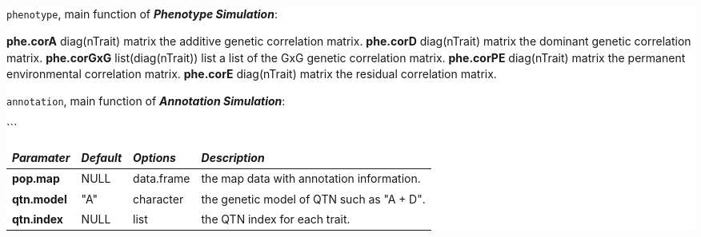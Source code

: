 ```phenotype```, main function of ***Phenotype Simulation***:  
<td><b>phe.corA</b></td>
<td>diag(nTrait)</td>
<td>matrix</td>
<td>the additive genetic correlation matrix.</td>
</tr>
<tr>
<td><b>phe.corD</b></td>
<td>diag(nTrait)</td>
<td>matrix</td>
<td>the dominant genetic correlation matrix.</td>
</tr>
<tr>
<td><b>phe.corGxG</b></td>
<td>list(diag(nTrait))</td>
<td>list</td>
<td>a list of the GxG genetic correlation matrix.</td>
</tr>
<tr>
<td><b>phe.corPE</b></td>
<td>diag(nTrait)</td>
<td>matrix</td>
<td>the permanent environmental correlation matrix.</td>
</tr>
<tr>
<td><b>phe.corE</b></td>
<td>diag(nTrait)</td>
<td>matrix</td>
<td>the residual correlation matrix.</td>
</tr>
</tbody>
</table>

```annotation```, main function of ***Annotation Simulation***:  

<table text-algn="left">
<thead>
<tr>
<td><i><b>Paramater</b></i></td>
<td><i><b>Default</b></i></td>
<td><i><b>Options</b></i></td>
<td><i><b>Description</b></i></td>
</tr>
</thead>
<tbody>
<tr>
<td><b>pop.map</b></td>
<td>NULL</td>
<td>data.frame</td>
<td>the map data with annotation information.</td>
</tr>
<tr>
<td><b>qtn.model</b></td>
<td>"A"</td>
<td>character</td>
<td>the genetic model of QTN such as "A + D".</td>
</tr>
<tr>
<td><b>qtn.index</b></td>
<td>NULL</td>
<td>list</td>
<td>the QTN index for each trait.</td>
</tr>
<tr>
```